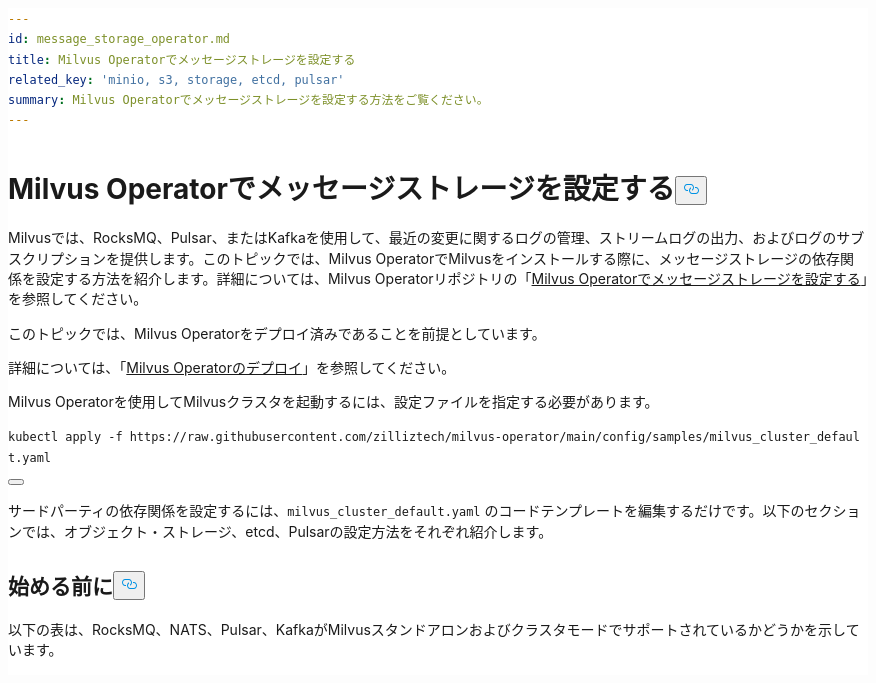 ```yaml
---
id: message_storage_operator.md
title: Milvus Operatorでメッセージストレージを設定する
related_key: 'minio, s3, storage, etcd, pulsar'
summary: Milvus Operatorでメッセージストレージを設定する方法をご覧ください。
---
```

<h1 id="Configure-Message-Storage-with-Milvus-Operator" class="common-anchor-header">Milvus Operatorでメッセージストレージを設定する<button data-href="#Configure-Message-Storage-with-Milvus-Operator" class="anchor-icon" translate="no">
      <svg translate="no"
        aria-hidden="true"
        focusable="false"
        height="20"
        version="1.1"
        viewBox="0 0 16 16"
        width="16"
      >
        <path
          fill="#0092E4"
          fill-rule="evenodd"
          d="M4 9h1v1H4c-1.5 0-3-1.69-3-3.5S2.55 3 4 3h4c1.45 0 3 1.69 3 3.5 0 1.41-.91 2.72-2 3.25V8.59c.58-.45 1-1.27 1-2.09C10 5.22 8.98 4 8 4H4c-.98 0-2 1.22-2 2.5S3 9 4 9zm9-3h-1v1h1c1 0 2 1.22 2 2.5S13.98 12 13 12H9c-.98 0-2-1.22-2-2.5 0-.83.42-1.64 1-2.09V6.25c-1.09.53-2 1.84-2 3.25C6 11.31 7.55 13 9 13h4c1.45 0 3-1.69 3-3.5S14.5 6 13 6z"
        ></path>
      </svg>
    </button></h1><p>Milvusでは、RocksMQ、Pulsar、またはKafkaを使用して、最近の変更に関するログの管理、ストリームログの出力、およびログのサブスクリプションを提供します。このトピックでは、Milvus OperatorでMilvusをインストールする際に、メッセージストレージの依存関係を設定する方法を紹介します。詳細については、Milvus Operatorリポジトリの「<a href="https://github.com/zilliztech/milvus-operator/blob/main/docs/administration/manage-dependencies/message-storage.md">Milvus Operatorでメッセージストレージを設定する</a>」を参照してください。</p>
<p>このトピックでは、Milvus Operatorをデプロイ済みであることを前提としています。</p>
<div class="alert note">詳細については、「<a href="https://milvus.io/docs/v2.2.x/install_cluster-milvusoperator.md">Milvus Operatorのデプロイ</a>」を参照してください。 </div>
<p>Milvus Operatorを使用してMilvusクラスタを起動するには、設定ファイルを指定する必要があります。</p>
<pre><code translate="no" class="language-YAML">kubectl apply -f <span class="hljs-attr">https</span>:<span class="hljs-comment">//raw.githubusercontent.com/zilliztech/milvus-operator/main/config/samples/milvus_cluster_default.yaml</span>
<button class="copy-code-btn"></button></code></pre>
<p>サードパーティの依存関係を設定するには、<code translate="no">milvus_cluster_default.yaml</code> のコードテンプレートを編集するだけです。以下のセクションでは、オブジェクト・ストレージ、etcd、Pulsarの設定方法をそれぞれ紹介します。</p>
<h2 id="Before-you-begin" class="common-anchor-header">始める前に<button data-href="#Before-you-begin" class="anchor-icon" translate="no">
      <svg translate="no"
        aria-hidden="true"
        focusable="false"
        height="20"
        version="1.1"
        viewBox="0 0 16 16"
        width="16"
      >
        <path
          fill="#0092E4"
          fill-rule="evenodd"
          d="M4 9h1v1H4c-1.5 0-3-1.69-3-3.5S2.55 3 4 3h4c1.45 0 3 1.69 3 3.5 0 1.41-.91 2.72-2 3.25V8.59c.58-.45 1-1.27 1-2.09C10 5.22 8.98 4 8 4H4c-.98 0-2 1.22-2 2.5S3 9 4 9zm9-3h-1v1h1c1 0 2 1.22 2 2.5S13.98 12 13 12H9c-.98 0-2-1.22-2-2.5 0-.83.42-1.64 1-2.09V6.25c-1.09.53-2 1.84-2 3.25C6 11.31 7.55 13 9 13h4c1.45 0 3-1.69 3-3.5S14.5 6 13 6z"
        ></path>
      </svg>
    </button></h2><p>以下の表は、RocksMQ、NATS、Pulsar、KafkaがMilvusスタンドアロンおよびクラスタモードでサポートされているかどうかを示しています。</p>
<table>